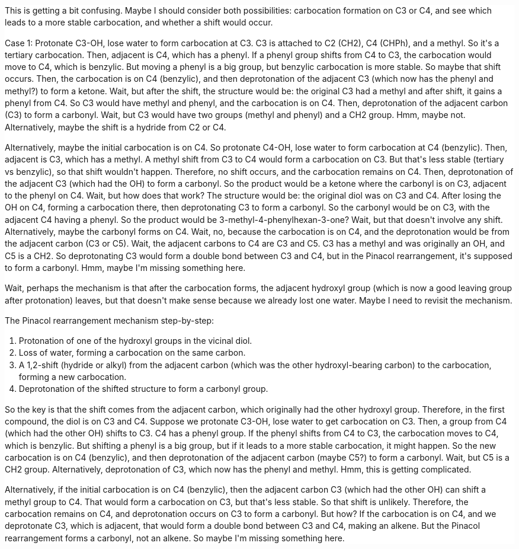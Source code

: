 This is getting a bit confusing. Maybe I should consider both possibilities: carbocation formation on C3 or C4, and see which leads to a more stable carbocation, and whether a shift would occur.

Case 1: Protonate C3-OH, lose water to form carbocation at C3. C3 is attached to C2 (CH2), C4 (CHPh), and a methyl. So it's a tertiary carbocation. Then, adjacent is C4, which has a phenyl. If a phenyl group shifts from C4 to C3, the carbocation would move to C4, which is benzylic. But moving a phenyl is a big group, but benzylic carbocation is more stable. So maybe that shift occurs. Then, the carbocation is on C4 (benzylic), and then deprotonation of the adjacent C3 (which now has the phenyl and methyl?) to form a ketone. Wait, but after the shift, the structure would be: the original C3 had a methyl and after shift, it gains a phenyl from C4. So C3 would have methyl and phenyl, and the carbocation is on C4. Then, deprotonation of the adjacent carbon (C3) to form a carbonyl. Wait, but C3 would have two groups (methyl and phenyl) and a CH2 group. Hmm, maybe not. Alternatively, maybe the shift is a hydride from C2 or C4.

Alternatively, maybe the initial carbocation is on C4. So protonate C4-OH, lose water to form carbocation at C4 (benzylic). Then, adjacent is C3, which has a methyl. A methyl shift from C3 to C4 would form a carbocation on C3. But that's less stable (tertiary vs benzylic), so that shift wouldn't happen. Therefore, no shift occurs, and the carbocation remains on C4. Then, deprotonation of the adjacent C3 (which had the OH) to form a carbonyl. So the product would be a ketone where the carbonyl is on C3, adjacent to the phenyl on C4. Wait, but how does that work? The structure would be: the original diol was on C3 and C4. After losing the OH on C4, forming a carbocation there, then deprotonating C3 to form a carbonyl. So the carbonyl would be on C3, with the adjacent C4 having a phenyl. So the product would be 3-methyl-4-phenylhexan-3-one? Wait, but that doesn't involve any shift. Alternatively, maybe the carbonyl forms on C4. Wait, no, because the carbocation is on C4, and the deprotonation would be from the adjacent carbon (C3 or C5). Wait, the adjacent carbons to C4 are C3 and C5. C3 has a methyl and was originally an OH, and C5 is a CH2. So deprotonating C3 would form a double bond between C3 and C4, but in the Pinacol rearrangement, it's supposed to form a carbonyl. Hmm, maybe I'm missing something here.

Wait, perhaps the mechanism is that after the carbocation forms, the adjacent hydroxyl group (which is now a good leaving group after protonation) leaves, but that doesn't make sense because we already lost one water. Maybe I need to revisit the mechanism.

The Pinacol rearrangement mechanism step-by-step:

1. Protonation of one of the hydroxyl groups in the vicinal diol.
2. Loss of water, forming a carbocation on the same carbon.
3. A 1,2-shift (hydride or alkyl) from the adjacent carbon (which was the other hydroxyl-bearing carbon) to the carbocation, forming a new carbocation.
4. Deprotonation of the shifted structure to form a carbonyl group.

So the key is that the shift comes from the adjacent carbon, which originally had the other hydroxyl group. Therefore, in the first compound, the diol is on C3 and C4. Suppose we protonate C3-OH, lose water to get carbocation on C3. Then, a group from C4 (which had the other OH) shifts to C3. C4 has a phenyl group. If the phenyl shifts from C4 to C3, the carbocation moves to C4, which is benzylic. But shifting a phenyl is a big group, but if it leads to a more stable carbocation, it might happen. So the new carbocation is on C4 (benzylic), and then deprotonation of the adjacent carbon (maybe C5?) to form a carbonyl. Wait, but C5 is a CH2 group. Alternatively, deprotonation of C3, which now has the phenyl and methyl. Hmm, this is getting complicated.

Alternatively, if the initial carbocation is on C4 (benzylic), then the adjacent carbon C3 (which had the other OH) can shift a methyl group to C4. That would form a carbocation on C3, but that's less stable. So that shift is unlikely. Therefore, the carbocation remains on C4, and deprotonation occurs on C3 to form a carbonyl. But how? If the carbocation is on C4, and we deprotonate C3, which is adjacent, that would form a double bond between C3 and C4, making an alkene. But the Pinacol rearrangement forms a carbonyl, not an alkene. So maybe I'm missing something here.
